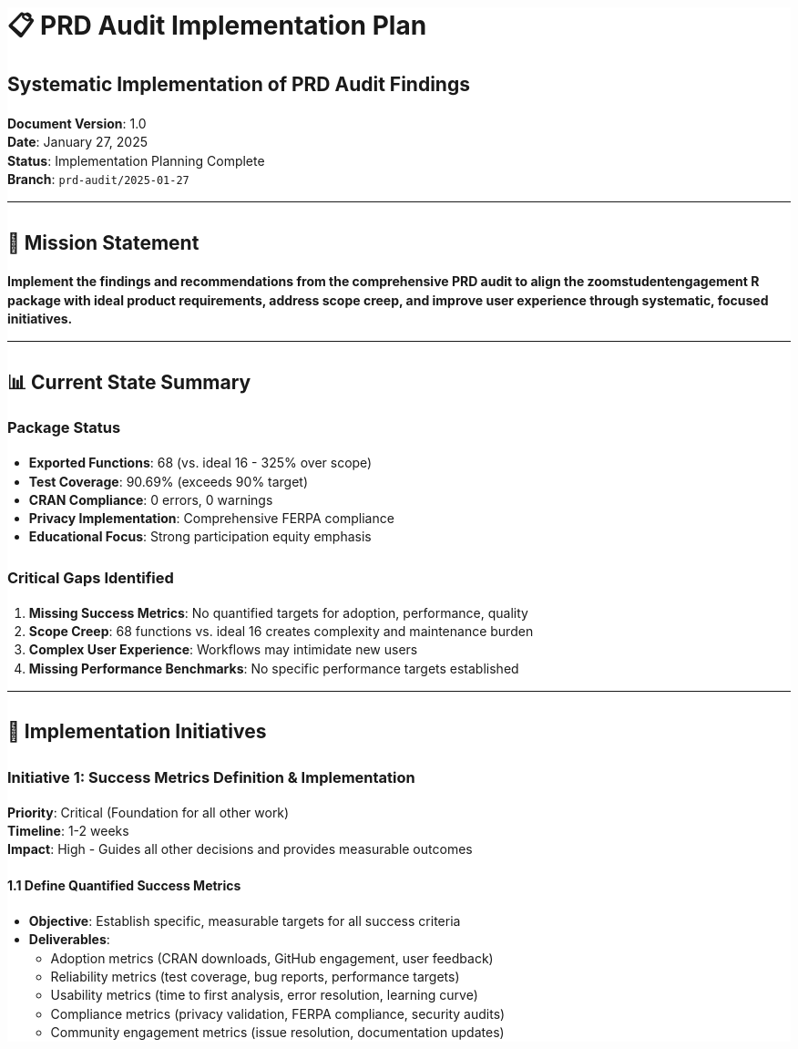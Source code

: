 # 📋 PRD Audit Implementation Plan
## Systematic Implementation of PRD Audit Findings

**Document Version**: 1.0  
**Date**: January 27, 2025  
**Status**: Implementation Planning Complete  
**Branch**: `prd-audit/2025-01-27`

---

## 🎯 **Mission Statement**

**Implement the findings and recommendations from the comprehensive PRD audit to align the zoomstudentengagement R package with ideal product requirements, address scope creep, and improve user experience through systematic, focused initiatives.**

---

## 📊 **Current State Summary**

### **Package Status**
- **Exported Functions**: 68 (vs. ideal 16 - 325% over scope)
- **Test Coverage**: 90.69% (exceeds 90% target)
- **CRAN Compliance**: 0 errors, 0 warnings
- **Privacy Implementation**: Comprehensive FERPA compliance
- **Educational Focus**: Strong participation equity emphasis

### **Critical Gaps Identified**
1. **Missing Success Metrics**: No quantified targets for adoption, performance, quality
2. **Scope Creep**: 68 functions vs. ideal 16 creates complexity and maintenance burden
3. **Complex User Experience**: Workflows may intimidate new users
4. **Missing Performance Benchmarks**: No specific performance targets established

---

## 🚀 **Implementation Initiatives**

### **Initiative 1: Success Metrics Definition & Implementation**
**Priority**: Critical (Foundation for all other work)  
**Timeline**: 1-2 weeks  
**Impact**: High - Guides all other decisions and provides measurable outcomes

#### **1.1 Define Quantified Success Metrics**
- **Objective**: Establish specific, measurable targets for all success criteria
- **Deliverables**:
  - Adoption metrics (CRAN downloads, GitHub engagement, user feedback)
  - Reliability metrics (test coverage, bug reports, performance targets)
  - Usability metrics (time to first analysis, error resolution, learning curve)
  - Compliance metrics (privacy validation, FERPA compliance, security audits)
  - Community engagement metrics (issue resolution, documentation updates)
